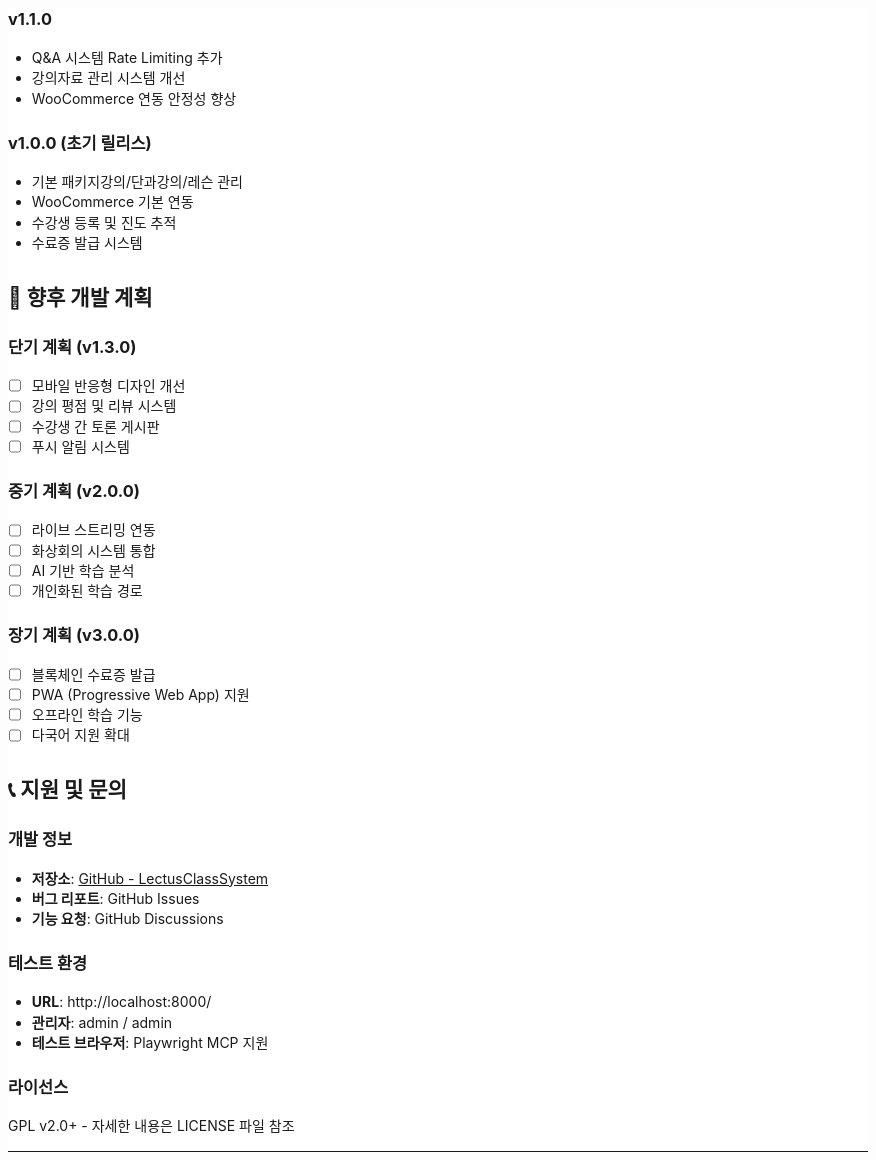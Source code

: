 ### v1.1.0
- Q&A 시스템 Rate Limiting 추가
- 강의자료 관리 시스템 개선
- WooCommerce 연동 안정성 향상

### v1.0.0 (초기 릴리스)
- 기본 패키지강의/단과강의/레슨 관리
- WooCommerce 기본 연동
- 수강생 등록 및 진도 추적
- 수료증 발급 시스템

## 🎯 향후 개발 계획

### 단기 계획 (v1.3.0)
- [ ] 모바일 반응형 디자인 개선
- [ ] 강의 평점 및 리뷰 시스템
- [ ] 수강생 간 토론 게시판
- [ ] 푸시 알림 시스템

### 중기 계획 (v2.0.0)
- [ ] 라이브 스트리밍 연동
- [ ] 화상회의 시스템 통합
- [ ] AI 기반 학습 분석
- [ ] 개인화된 학습 경로

### 장기 계획 (v3.0.0)
- [ ] 블록체인 수료증 발급
- [ ] PWA (Progressive Web App) 지원
- [ ] 오프라인 학습 기능
- [ ] 다국어 지원 확대

## 📞 지원 및 문의

### 개발 정보
- **저장소**: [GitHub - LectusClassSystem](https://github.com/BBQ-MAN/LectusClassSystem)
- **버그 리포트**: GitHub Issues
- **기능 요청**: GitHub Discussions

### 테스트 환경
- **URL**: http://localhost:8000/
- **관리자**: admin / admin
- **테스트 브라우저**: Playwright MCP 지원

### 라이선스
GPL v2.0+ - 자세한 내용은 LICENSE 파일 참조

---
